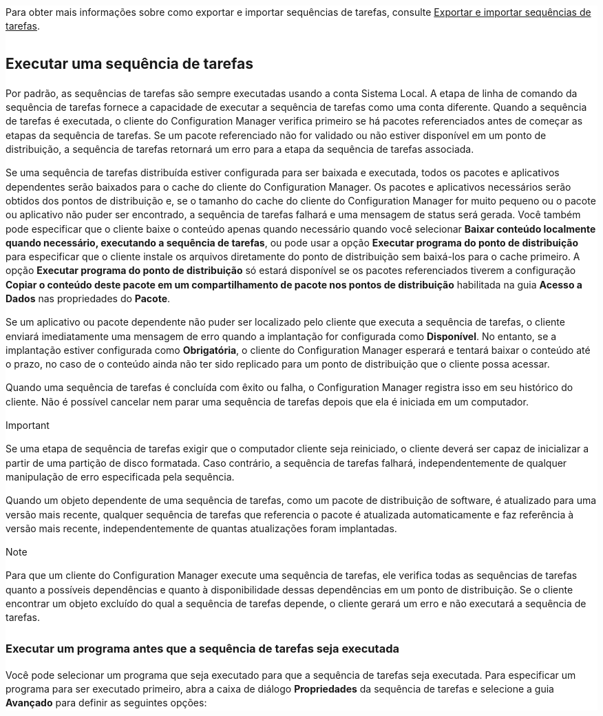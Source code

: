  Para obter mais informações sobre como exportar e importar sequências de tarefas, consulte [Exportar e importar sequências de tarefas](../deploy-use/manage-task-sequences-to-automate-tasks.md#BKMK_ExportImport).  

##  <a name="a-namebkmktsruna-run-a-task-sequence"></a><a name="BKMK_TSRun"></a> Executar uma sequência de tarefas  
 Por padrão, as sequências de tarefas são sempre executadas usando a conta Sistema Local. A etapa de linha de comando da sequência de tarefas fornece a capacidade de executar a sequência de tarefas como uma conta diferente. Quando a sequência de tarefas é executada, o cliente do Configuration Manager verifica primeiro se há pacotes referenciados antes de começar as etapas da sequência de tarefas. Se um pacote referenciado não for validado ou não estiver disponível em um ponto de distribuição, a sequência de tarefas retornará um erro para a etapa da sequência de tarefas associada.  

 Se uma sequência de tarefas distribuída estiver configurada para ser baixada e executada, todos os pacotes e aplicativos dependentes serão baixados para o cache do cliente do Configuration Manager. Os pacotes e aplicativos necessários serão obtidos dos pontos de distribuição e, se o tamanho do cache do cliente do Configuration Manager for muito pequeno ou o pacote ou aplicativo não puder ser encontrado, a sequência de tarefas falhará e uma mensagem de status será gerada. Você também pode especificar que o cliente baixe o conteúdo apenas quando necessário quando você selecionar **Baixar conteúdo localmente quando necessário, executando a sequência de tarefas**, ou pode usar a opção **Executar programa do ponto de distribuição** para especificar que o cliente instale os arquivos diretamente do ponto de distribuição sem baixá-los para o cache primeiro. A opção **Executar programa do ponto de distribuição** só estará disponível se os pacotes referenciados tiverem a configuração **Copiar o conteúdo deste pacote em um compartilhamento de pacote nos pontos de distribuição** habilitada na guia **Acesso a Dados** nas propriedades do **Pacote**.  

 Se um aplicativo ou pacote dependente não puder ser localizado pelo cliente que executa a sequência de tarefas, o cliente enviará imediatamente uma mensagem de erro quando a implantação for configurada como **Disponível**. No entanto, se a implantação estiver configurada como **Obrigatória**, o cliente do Configuration Manager esperará e tentará baixar o conteúdo até o prazo, no caso de o conteúdo ainda não ter sido replicado para um ponto de distribuição que o cliente possa acessar.  

 Quando uma sequência de tarefas é concluída com êxito ou falha, o Configuration Manager registra isso em seu histórico do cliente. Não é possível cancelar nem parar uma sequência de tarefas depois que ela é iniciada em um computador.  

> [!IMPORTANT]  
>  Se uma etapa de sequência de tarefas exigir que o computador cliente seja reiniciado, o cliente deverá ser capaz de inicializar a partir de uma partição de disco formatada. Caso contrário, a sequência de tarefas falhará, independentemente de qualquer manipulação de erro especificada pela sequência.  

 Quando um objeto dependente de uma sequência de tarefas, como um pacote de distribuição de software, é atualizado para uma versão mais recente, qualquer sequência de tarefas que referencia o pacote é atualizada automaticamente e faz referência à versão mais recente, independentemente de quantas atualizações foram implantadas.  

> [!NOTE]  
>  Para que um cliente do Configuration Manager execute uma sequência de tarefas, ele verifica todas as sequências de tarefas quanto a possíveis dependências e quanto à disponibilidade dessas dependências em um ponto de distribuição. Se o cliente encontrar um objeto excluído do qual a sequência de tarefas depende, o cliente gerará um erro e não executará a sequência de tarefas.  

###  <a name="a-namebkmkrunprograma-run-a-program-before-the-task-sequence-is-run"></a><a name="BKMK_RunProgram"></a> Executar um programa antes que a sequência de tarefas seja executada  
 Você pode selecionar um programa que seja executado para que a sequência de tarefas seja executada. Para especificar um programa para ser executado primeiro, abra a caixa de diálogo **Propriedades** da sequência de tarefas e selecione a guia **Avançado** para definir as seguintes opções:  
